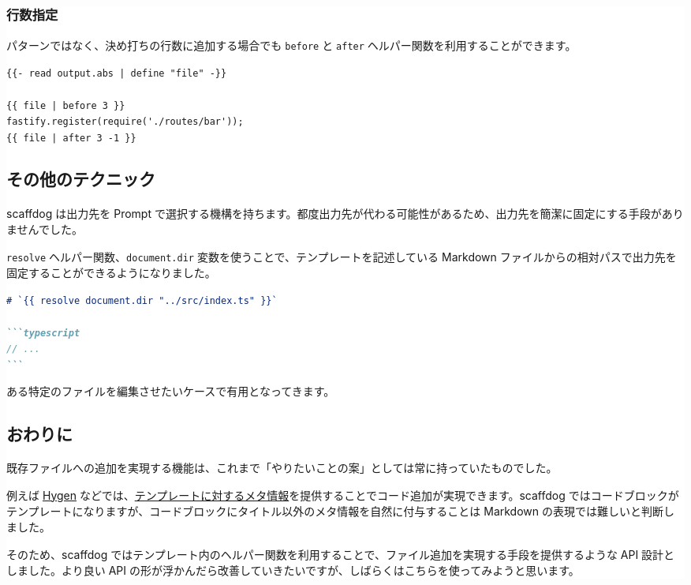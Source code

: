 ### 行数指定

パターンではなく、決め打ちの行数に追加する場合でも `before` と `after` ヘルパー関数を利用することができます。

```javascript:template.md
{{- read output.abs | define "file" -}}

{{ file | before 3 }}
fastify.register(require('./routes/bar'));
{{ file | after 3 -1 }}
```

## その他のテクニック

scaffdog は出力先を Prompt で選択する機構を持ちます。都度出力先が代わる可能性があるため、出力先を簡潔に固定にする手段がありませんでした。

`resolve` ヘルパー関数、`document.dir` 変数を使うことで、テンプレートを記述している Markdown ファイルからの相対パスで出力先を固定することができるようになりました。

````markdown
# `{{ resolve document.dir "../src/index.ts" }}`

```typescript
// ...
```
````

ある特定のファイルを編集させたいケースで有用となってきます。

## おわりに

既存ファイルへの追加を実現する機能は、これまで「やりたいことの案」としては常に持っていたものでした。

例えば [Hygen](https://github.com/jondot/hygen/) などでは、[テンプレートに対するメタ情報](http://www.hygen.io/docs/templates#injection)を提供することでコード追加が実現できます。scaffdog ではコードブロックがテンプレートになりますが、コードブロックにタイトル以外のメタ情報を自然に付与することは Markdown の表現では難しいと判断しました。

そのため、scaffdog ではテンプレート内のヘルパー関数を利用することで、ファイル追加を実現する手段を提供するような API 設計としました。より良い API の形が浮かんだら改善していきたいですが、しばらくはこちらを使ってみようと思います。

[scaffdog]: https://github.com/cats-oss/scaffdog
